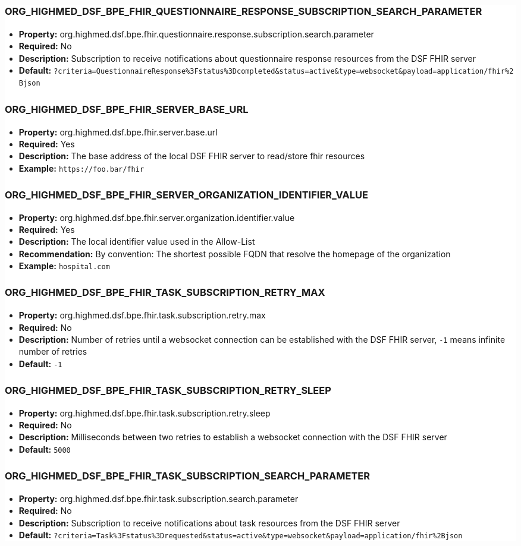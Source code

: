 
### ORG_HIGHMED_DSF_BPE_FHIR_QUESTIONNAIRE_RESPONSE_SUBSCRIPTION_SEARCH_PARAMETER
- **Property:** org.highmed.dsf.bpe.fhir.questionnaire.response.subscription.search.parameter
- **Required:** No
- **Description:** Subscription to receive notifications about questionnaire response resources from the DSF FHIR server
- **Default:** `?criteria=QuestionnaireResponse%3Fstatus%3Dcompleted&status=active&type=websocket&payload=application/fhir%2Bjson`


### ORG_HIGHMED_DSF_BPE_FHIR_SERVER_BASE_URL
- **Property:** org.highmed.dsf.bpe.fhir.server.base.url
- **Required:** Yes
- **Description:** The base address of the local DSF FHIR server to read/store fhir resources
- **Example:** `https://foo.bar/fhir`


### ORG_HIGHMED_DSF_BPE_FHIR_SERVER_ORGANIZATION_IDENTIFIER_VALUE
- **Property:** org.highmed.dsf.bpe.fhir.server.organization.identifier.value
- **Required:** Yes
- **Description:** The local identifier value used in the Allow-List
- **Recommendation:** By convention: The shortest possible FQDN that resolve the homepage of the organization
- **Example:** `hospital.com`


### ORG_HIGHMED_DSF_BPE_FHIR_TASK_SUBSCRIPTION_RETRY_MAX
- **Property:** org.highmed.dsf.bpe.fhir.task.subscription.retry.max
- **Required:** No
- **Description:** Number of retries until a websocket connection can be established with the DSF FHIR server, `-1` means infinite number of retries
- **Default:** `-1`


### ORG_HIGHMED_DSF_BPE_FHIR_TASK_SUBSCRIPTION_RETRY_SLEEP
- **Property:** org.highmed.dsf.bpe.fhir.task.subscription.retry.sleep
- **Required:** No
- **Description:** Milliseconds between two retries to establish a websocket connection with the DSF FHIR server
- **Default:** `5000`


### ORG_HIGHMED_DSF_BPE_FHIR_TASK_SUBSCRIPTION_SEARCH_PARAMETER
- **Property:** org.highmed.dsf.bpe.fhir.task.subscription.search.parameter
- **Required:** No
- **Description:** Subscription to receive notifications about task resources from the DSF FHIR server
- **Default:** `?criteria=Task%3Fstatus%3Drequested&status=active&type=websocket&payload=application/fhir%2Bjson`
